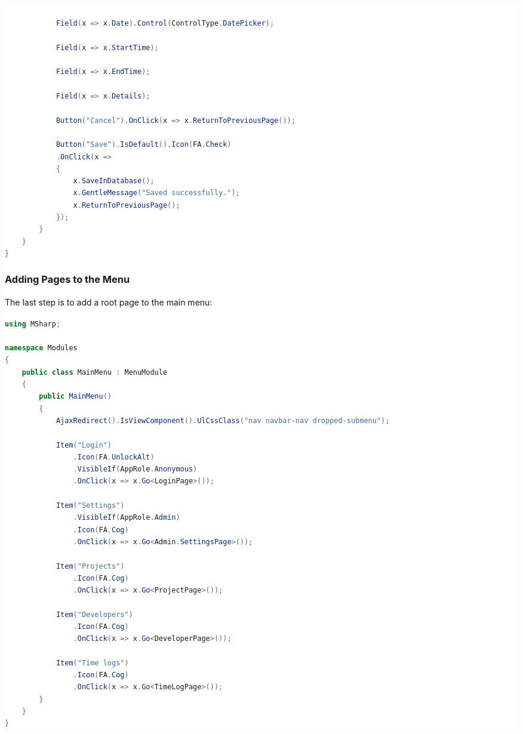 ```csharp

            Field(x => x.Date).Control(ControlType.DatePicker);

            Field(x => x.StartTime);

            Field(x => x.EndTime);

            Field(x => x.Details);

            Button("Cancel").OnClick(x => x.ReturnToPreviousPage());

            Button("Save").IsDefault().Icon(FA.Check)
            .OnClick(x =>
            {
                x.SaveInDatabase();
                x.GentleMessage("Saved successfully.");
                x.ReturnToPreviousPage();
            });
        }
    }
}
```

### Adding Pages to the Menu

The last step is to add a root page to the main menu:

```csharp
using MSharp;

namespace Modules
{
    public class MainMenu : MenuModule
    {
        public MainMenu()
        {
            AjaxRedirect().IsViewComponent().UlCssClass("nav navbar-nav dropped-submenu");

            Item("Login")
                .Icon(FA.UnlockAlt)
                .VisibleIf(AppRole.Anonymous)
                .OnClick(x => x.Go<LoginPage>());

            Item("Settings")
                .VisibleIf(AppRole.Admin)
                .Icon(FA.Cog)
                .OnClick(x => x.Go<Admin.SettingsPage>());

            Item("Projects")
                .Icon(FA.Cog)
                .OnClick(x => x.Go<ProjectPage>());

            Item("Developers")
                .Icon(FA.Cog)
                .OnClick(x => x.Go<DeveloperPage>());

            Item("Time logs")
                .Icon(FA.Cog)
                .OnClick(x => x.Go<TimeLogPage>());
        }
    }
}
```
